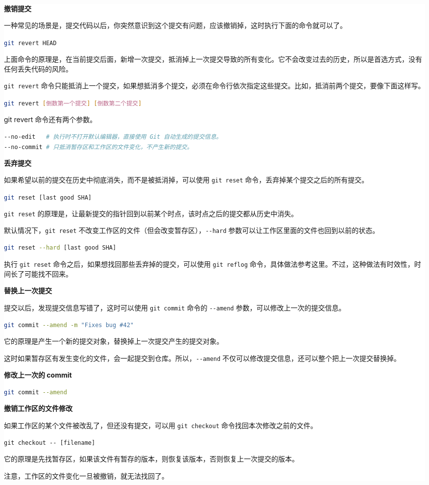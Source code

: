 **撤销提交**

一种常见的场景是，提交代码以后，你突然意识到这个提交有问题，应该撤销掉，这时执行下面的命令就可以了。
```bash
git revert HEAD
```

上面命令的原理是，在当前提交后面，新增一次提交，抵消掉上一次提交导致的所有变化。它不会改变过去的历史，所以是首选方式，没有任何丢失代码的风险。

`git revert` 命令只能抵消上一个提交，如果想抵消多个提交，必须在命令行依次指定这些提交。比如，抵消前两个提交，要像下面这样写。
```bash
git revert [倒数第一个提交] [倒数第二个提交]
```

git revert 命令还有两个参数。
```bash
--no-edit   # 执行时不打开默认编辑器，直接使用 Git 自动生成的提交信息。
--no-commit # 只抵消暂存区和工作区的文件变化，不产生新的提交。
```

**丢弃提交**

如果希望以前的提交在历史中彻底消失，而不是被抵消掉，可以使用 `git reset` 命令，丢弃掉某个提交之后的所有提交。

```bash
git reset [last good SHA]
```

`git reset` 的原理是，让最新提交的指针回到以前某个时点，该时点之后的提交都从历史中消失。

默认情况下，`git reset` 不改变工作区的文件（但会改变暂存区），`--hard` 参数可以让工作区里面的文件也回到以前的状态。
```bash
git reset --hard [last good SHA]
```

执行 `git reset` 命令之后，如果想找回那些丢弃掉的提交，可以使用 `git reflog` 命令，具体做法参考这里。不过，这种做法有时效性，时间长了可能找不回来。

**替换上一次提交**

提交以后，发现提交信息写错了，这时可以使用 `git commit` 命令的 `--amend` 参数，可以修改上一次的提交信息。
```bash
git commit --amend -m "Fixes bug #42"
```
它的原理是产生一个新的提交对象，替换掉上一次提交产生的提交对象。

这时如果暂存区有发生变化的文件，会一起提交到仓库。所以，`--amend` 不仅可以修改提交信息，还可以整个把上一次提交替换掉。

**修改上一次的 commit**

```bash
git commit --amend
```

**撤销工作区的文件修改**

如果工作区的某个文件被改乱了，但还没有提交，可以用 `git checkout` 命令找回本次修改之前的文件。
```
git checkout -- [filename]
```
它的原理是先找暂存区，如果该文件有暂存的版本，则恢复该版本，否则恢复上一次提交的版本。

注意，工作区的文件变化一旦被撤销，就无法找回了。
